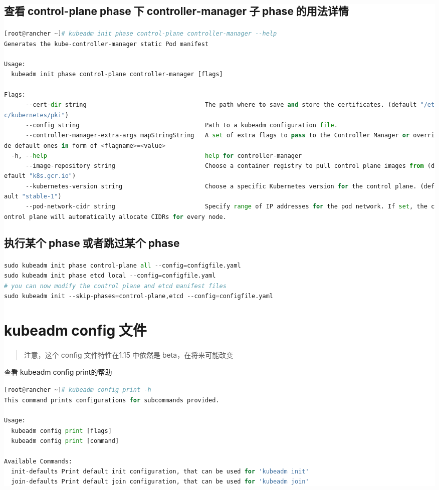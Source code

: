 

## 查看 control-plane phase 下 controller-manager 子 phase 的用法详情

```python
[root@rancher ~]# kubeadm init phase control-plane controller-manager --help
Generates the kube-controller-manager static Pod manifest

Usage:
  kubeadm init phase control-plane controller-manager [flags]

Flags:
      --cert-dir string                                 The path where to save and store the certificates. (default "/etc/kubernetes/pki")
      --config string                                   Path to a kubeadm configuration file.
      --controller-manager-extra-args mapStringString   A set of extra flags to pass to the Controller Manager or override default ones in form of <flagname>=<value>
  -h, --help                                            help for controller-manager
      --image-repository string                         Choose a container registry to pull control plane images from (default "k8s.gcr.io")
      --kubernetes-version string                       Choose a specific Kubernetes version for the control plane. (default "stable-1")
      --pod-network-cidr string                         Specify range of IP addresses for the pod network. If set, the control plane will automatically allocate CIDRs for every node.
```



## 执行某个 phase 或者跳过某个 phase

```python
sudo kubeadm init phase control-plane all --config=configfile.yaml
sudo kubeadm init phase etcd local --config=configfile.yaml
# you can now modify the control plane and etcd manifest files
sudo kubeadm init --skip-phases=control-plane,etcd --config=configfile.yaml
```



# kubeadm config 文件

> 注意，这个 config 文件特性在1.15 中依然是 beta，在将来可能改变

查看 kubeadm config print的帮助

```python
[root@rancher ~]# kubeadm config print -h
This command prints configurations for subcommands provided.

Usage:
  kubeadm config print [flags]
  kubeadm config print [command]

Available Commands:
  init-defaults Print default init configuration, that can be used for 'kubeadm init'
  join-defaults Print default join configuration, that can be used for 'kubeadm join'
```
